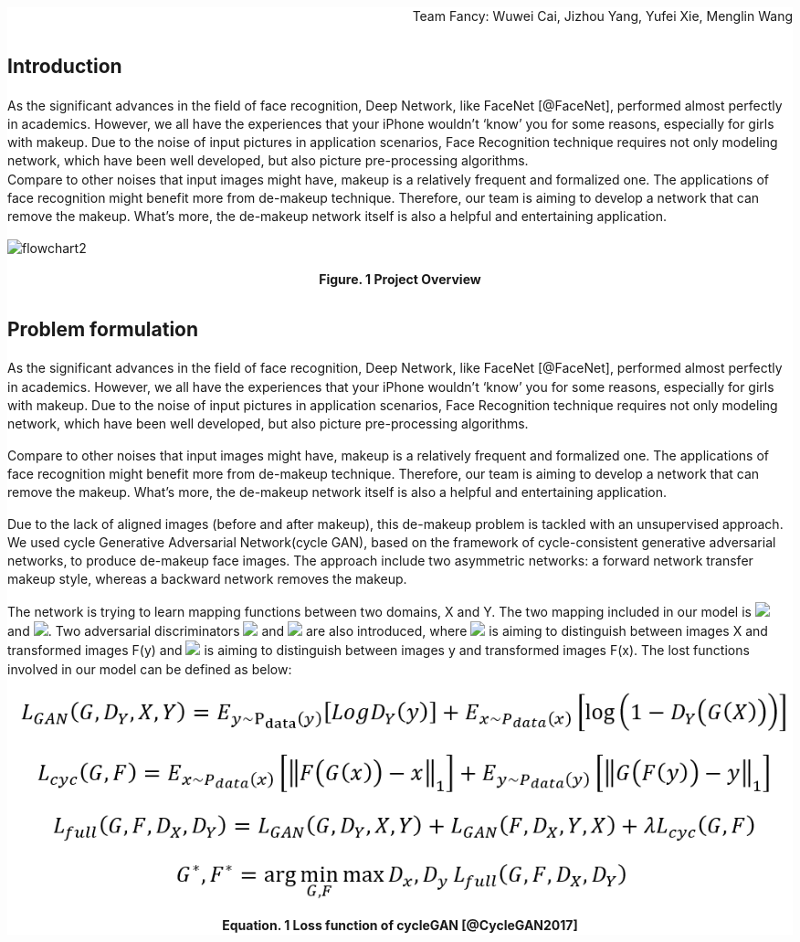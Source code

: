 <p align="right"> Team Fancy: Wuwei Cai, Jizhou Yang, Yufei Xie, Menglin Wang </p>

## Introduction
As the significant advances in the field of face recognition, Deep Network, like FaceNet [@FaceNet], performed almost perfectly in academics. However, we all have the experiences that your iPhone wouldn’t ‘know’ you for some reasons, especially for girls with makeup. Due to the noise of input pictures in  application scenarios, Face Recognition technique requires not only modeling network, which have been well developed, but also picture pre-processing algorithms.   
Compare to other noises that input images might have, makeup is a relatively frequent and formalized one. The applications of face recognition might benefit more from de-makeup technique. Therefore, our team is aiming to develop a network that can remove the makeup. What’s more, the de-makeup network itself is also a helpful and entertaining application.

![flowchart2](https://raw.githubusercontent.com/weedkillers/Final-Report/master/FlowChart2.png)

 <p align="center"> <b>Figure. 1 Project Overview</b> </p>


## Problem formulation

<p>As the significant advances in the field of face recognition, Deep Network, like FaceNet [@FaceNet], performed almost perfectly in academics. However, we all have the experiences that your iPhone wouldn’t ‘know’ you for some reasons, especially for girls with makeup. Due to the noise of input pictures in  application scenarios, Face Recognition technique requires not only modeling network, which have been well developed, but also picture pre-processing algorithms.</p>   
<p>Compare to other noises that input images might have, makeup is a relatively frequent and formalized one. The applications of face recognition might benefit more from de-makeup technique. Therefore, our team is aiming to develop a network that can remove the makeup. What’s more, the de-makeup network itself is also a helpful and entertaining application.</p>   
<p>Due to the lack of aligned images (before and after makeup), this de-makeup problem is tackled with an unsupervised approach. We used cycle Generative Adversarial Network(cycle GAN), based on the framework of cycle-consistent generative adversarial networks, to produce de-makeup face images. The approach include two asymmetric networks: a forward network transfer makeup style, whereas a backward network removes the makeup. </p>     
<p>The network is trying to learn mapping functions between two domains, X and Y. The two mapping included in our model is <img src="http://latex.codecogs.com/gif.latex?%24G%3A%20X%20%5Crightarrow%20Y%24"> and <img src="http://latex.codecogs.com/gif.latex?%24F%3A%20Y%20%5Crightarrow%20X%24">. Two adversarial discriminators <img src="http://latex.codecogs.com/gif.latex?%24D_X%24"> and <img src="http://latex.codecogs.com/gif.latex?%24D_Y%24"> are also introduced, where <img src="http://latex.codecogs.com/gif.latex?%24D_X%24"> is aiming to distinguish between images X and transformed images F(y) and <img src="http://latex.codecogs.com/gif.latex?%24D_Y%24"> is aiming to distinguish between images y and transformed images F(x). The lost functions involved in our model can be defined as below:</p>    

<p align="center"><img src="https://raw.githubusercontent.com/jizhouyang/De-MakeUp/master/formula.PNG"></p>


<p align="center"><b>Equation. 1 Loss function of cycleGAN [@CycleGAN2017]</b></p>
